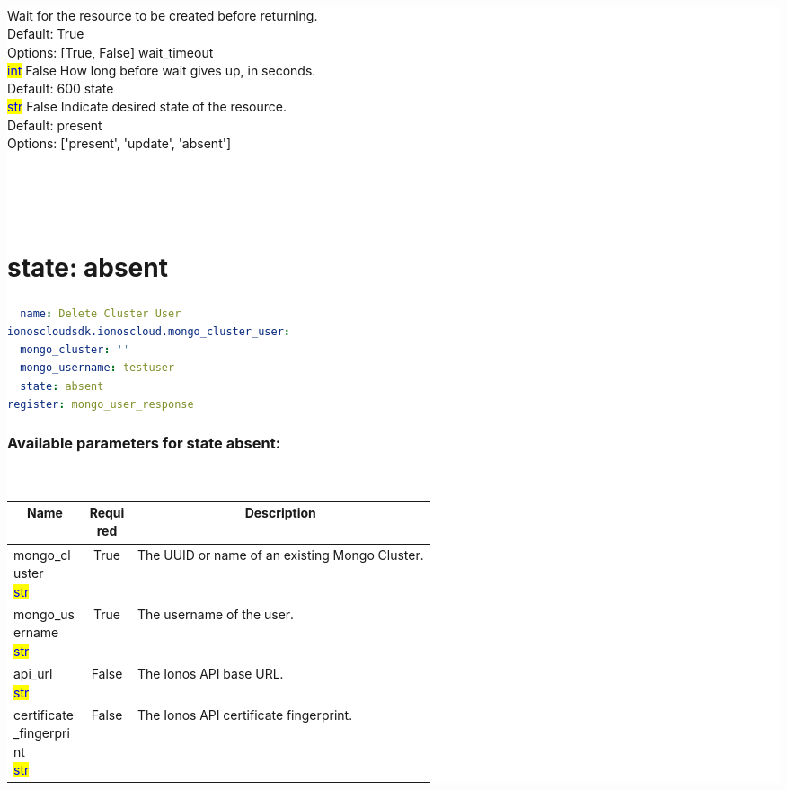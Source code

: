   <td>Wait for the resource to be created before returning.<br />Default: True<br />Options: [True, False]</td>
  </tr>
  <tr>
  <td>wait_timeout<br/><mark style="color:blue;">int</mark></td>
  <td align="center">False</td>
  <td>How long before wait gives up, in seconds.<br />Default: 600</td>
  </tr>
  <tr>
  <td>state<br/><mark style="color:blue;">str</mark></td>
  <td align="center">False</td>
  <td>Indicate desired state of the resource.<br />Default: present<br />Options: ['present', 'update', 'absent']</td>
  </tr>
  </tbody>
</table>

&nbsp;

&nbsp;
# state: **absent**
```yaml
  name: Delete Cluster User
ionoscloudsdk.ionoscloud.mongo_cluster_user:
  mongo_cluster: ''
  mongo_username: testuser
  state: absent
register: mongo_user_response

```
### Available parameters for state **absent**:
&nbsp;

<table data-full-width="true">
  <thead>
    <tr>
      <th width="70">Name</th>
      <th width="40" align="center">Required</th>
      <th>Description</th>
    </tr>
  </thead>
  <tbody>
  <tr>
  <td>mongo_cluster<br/><mark style="color:blue;">str</mark></td>
  <td align="center">True</td>
  <td>The UUID or name of an existing Mongo Cluster.</td>
  </tr>
  <tr>
  <td>mongo_username<br/><mark style="color:blue;">str</mark></td>
  <td align="center">True</td>
  <td>The username of the user.</td>
  </tr>
  <tr>
  <td>api_url<br/><mark style="color:blue;">str</mark></td>
  <td align="center">False</td>
  <td>The Ionos API base URL.</td>
  </tr>
  <tr>
  <td>certificate_fingerprint<br/><mark style="color:blue;">str</mark></td>
  <td align="center">False</td>
  <td>The Ionos API certificate fingerprint.</td>
  </tr>
  <tr>